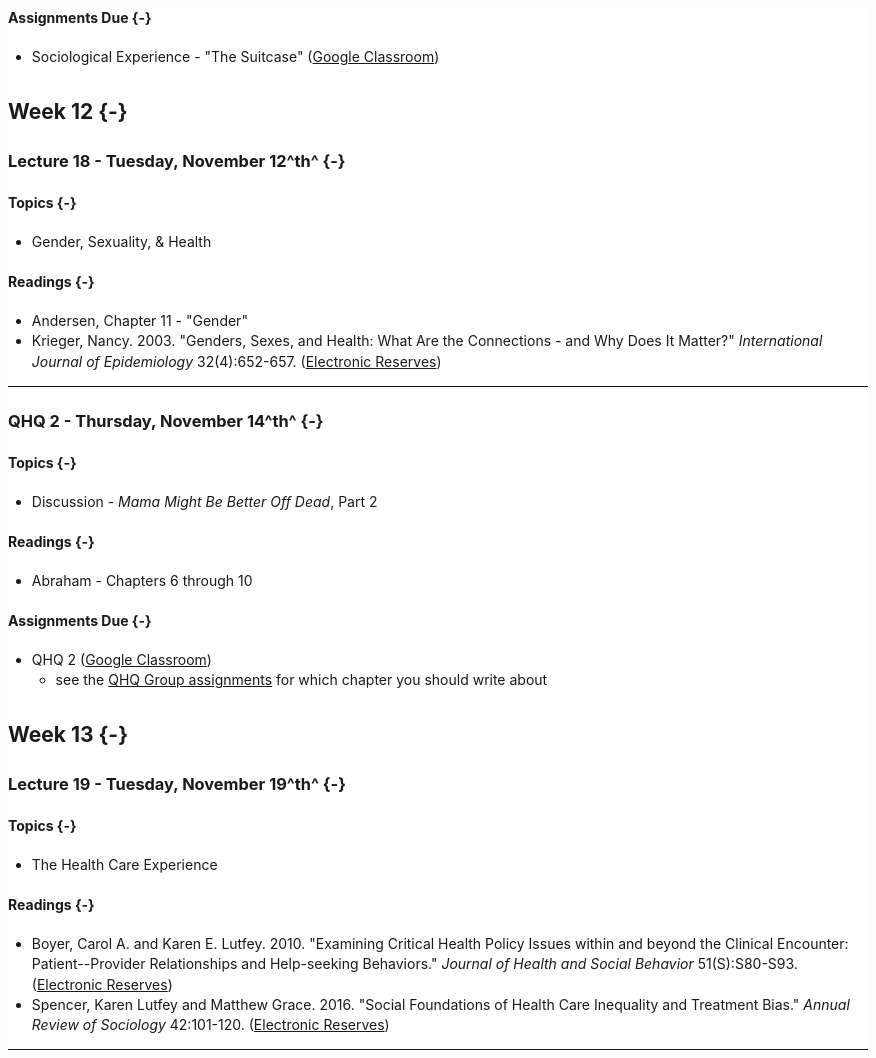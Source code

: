 #### Assignments Due {-}

* Sociological Experience - "The Suitcase" (<a href="#" target="_blank">Google Classroom</a>)

## Week 12 {-}

### Lecture 18 - Tuesday, November 12^th^ {-}

#### Topics {-}

* Gender, Sexuality, & Health

#### Readings {-}

* Andersen, Chapter 11 - "Gender"
* Krieger, Nancy. 2003. "Genders, Sexes, and Health: What Are the Connections - and Why Does It Matter?" *International Journal of Epidemiology* 32(4):652-657. (<a href="http://eres.slu.edu/eres/coursepass.aspx?cid=4443" target="_blank">Electronic Reserves</a>)

---

### QHQ 2 - Thursday, November 14^th^ {-}

#### Topics {-}

* Discussion - *Mama Might Be Better Off Dead*, Part 2

#### Readings {-}

* Abraham - Chapters 6 through 10

#### Assignments Due {-}

* QHQ 2 (<a href="#" target="_blank">Google Classroom</a>)
    * see the <a href="#" target="_blank">QHQ Group assignments</a> for which chapter you should write about

## Week 13 {-}

### Lecture 19 - Tuesday, November 19^th^ {-}

#### Topics {-}

* The Health Care Experience

#### Readings {-}

* Boyer, Carol A. and Karen E. Lutfey. 2010. "Examining Critical Health Policy Issues within and beyond the Clinical Encounter: Patient--Provider Relationships and Help-seeking Behaviors." *Journal of Health and Social Behavior* 51(S):S80-S93. (<a href="http://eres.slu.edu/eres/coursepass.aspx?cid=4443" target="_blank">Electronic Reserves</a>)
* Spencer, Karen Lutfey and Matthew Grace. 2016. "Social Foundations of Health Care Inequality and Treatment Bias." *Annual Review of Sociology* 42:101-120. (<a href="http://eres.slu.edu/eres/coursepass.aspx?cid=4443" target="_blank">Electronic Reserves</a>)
    
---